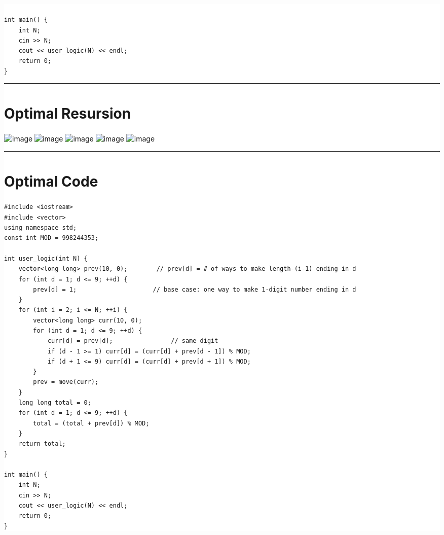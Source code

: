 ```

int main() {
    int N;
    cin >> N;
    cout << user_logic(N) << endl;
    return 0;
}
```

---

# Optimal Resursion

<img width="906" height="254" alt="image" src="https://github.com/user-attachments/assets/c836931b-7850-4755-aa97-1752e1b32472" />

<img width="668" height="360" alt="image" src="https://github.com/user-attachments/assets/722d456d-f35e-4d44-bc22-3dea3d22099e" />

<img width="956" height="824" alt="image" src="https://github.com/user-attachments/assets/9fa9173b-6df5-4ad0-a3f6-c350ea3b3594" />
<img width="702" height="87" alt="image" src="https://github.com/user-attachments/assets/12944820-58c6-4234-8f80-d28cc1eac93c" />

<img width="578" height="260" alt="image" src="https://github.com/user-attachments/assets/d3f0bfec-71fd-4392-bbfa-0f81cdf4febc" />


 ---
 
# Optimal Code
```
#include <iostream>
#include <vector>
using namespace std;
const int MOD = 998244353;

int user_logic(int N) {
    vector<long long> prev(10, 0);        // prev[d] = # of ways to make length-(i-1) ending in d
    for (int d = 1; d <= 9; ++d) {
        prev[d] = 1;                     // base case: one way to make 1-digit number ending in d
    }
    for (int i = 2; i <= N; ++i) {
        vector<long long> curr(10, 0);
        for (int d = 1; d <= 9; ++d) {
            curr[d] = prev[d];                // same digit
            if (d - 1 >= 1) curr[d] = (curr[d] + prev[d - 1]) % MOD;
            if (d + 1 <= 9) curr[d] = (curr[d] + prev[d + 1]) % MOD;
        }
        prev = move(curr);
    }
    long long total = 0;
    for (int d = 1; d <= 9; ++d) {
        total = (total + prev[d]) % MOD;
    }
    return total;
}

int main() {
    int N;
    cin >> N;
    cout << user_logic(N) << endl;
    return 0;
}

```